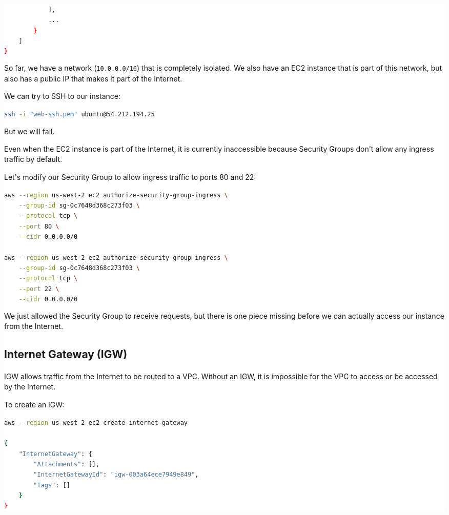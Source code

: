 ```sh
            ],
            ...
        }
    ]
}
```

So far, we have a network (`10.0.0.0/16`) that is completely isolated. We also have an EC2 instance that is part of this network, but also has a public IP that makes it part of the Internet.

We can try to SSH to our instance:

```sh
ssh -i "web-ssh.pem" ubuntu@54.212.194.25
```

But we will fail.

Even when the EC2 instance is part of the Internet, it is currently inaccessible because Security Groups don't allow any ingress traffic by default.

Let's modify our Security Group to allow ingress traffic to ports 80 and 22:

```sh
aws --region us-west-2 ec2 authorize-security-group-ingress \
    --group-id sg-0c7648d368c273f03 \
    --protocol tcp \
    --port 80 \
    --cidr 0.0.0.0/0

aws --region us-west-2 ec2 authorize-security-group-ingress \
    --group-id sg-0c7648d368c273f03 \
    --protocol tcp \
    --port 22 \
    --cidr 0.0.0.0/0
```

We just allowed the Security Group to receive requests, but there is one piece missing before we can actually access our instance from the Internet.

## Internet Gateway (IGW)

IGW allows traffic from the Internet to be routed to a VPC. Without an IGW, it is impossible for the VPC to access or be accessed by the Internet.

To create an IGW:

```sh
aws --region us-west-2 ec2 create-internet-gateway

{
    "InternetGateway": {
        "Attachments": [],
        "InternetGatewayId": "igw-003a64ece7949e849",
        "Tags": []
    }
}

```
